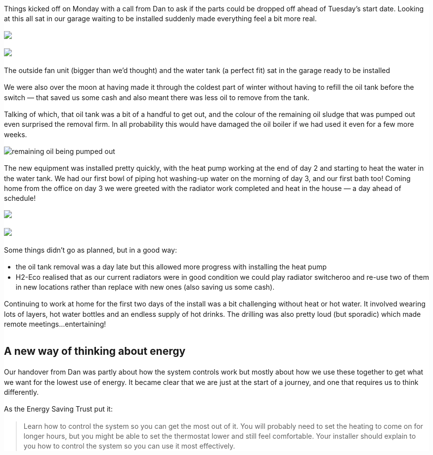 Things kicked off on Monday with a call from Dan to ask if the parts could be dropped off ahead of Tuesday’s start date. Looking at this all sat in our garage waiting to be installed suddenly made everything feel a bit more real.

![](https://miro.medium.com/v2/resize:fit:1156/format:webp/1*l_kKTto2By1kRNaqO23WkQ.jpeg)

![](https://miro.medium.com/v2/resize:fit:846/format:webp/1*oH_H5uVMoiR00rjIeQSK_Q.jpeg)

The outside fan unit (bigger than we’d thought) and the water tank (a perfect fit) sat in the garage ready to be installed

We were also over the moon at having made it through the coldest part of winter without having to refill the oil tank before the switch — that saved us some cash and also meant there was less oil to remove from the tank.

Talking of which, that oil tank was a bit of a handful to get out, and the colour of the remaining oil sludge that was pumped out even surprised the removal firm. In all probability this would have damaged the oil boiler if we had used it even for a few more weeks.

![remaining oil being pumped out](https://miro.medium.com/v2/resize:fit:782/format:webp/1*X2C0mlAaJNSUzLd8BPVCEA.jpeg)

The new equipment was installed pretty quickly, with the heat pump working at the end of day 2 and starting to heat the water in the water tank. We had our first bowl of piping hot washing-up water on the morning of day 3, and our first bath too! Coming home from the office on day 3 we were greeted with the radiator work completed and heat in the house — a day ahead of schedule!

![](https://miro.medium.com/v2/resize:fit:942/format:webp/1*T-PARxg6_XNPKu7GfQ7D_w.jpeg)

![](https://miro.medium.com/v2/resize:fit:530/format:webp/1*NIVTMD73AyG7lcBhh_V0-A.jpeg)

Some things didn’t go as planned, but in a good way:

*   the oil tank removal was a day late but this allowed more progress with installing the heat pump
*   H2-Eco realised that as our current radiators were in good condition we could play radiator switcheroo and re-use two of them in new locations rather than replace with new ones (also saving us some cash).

Continuing to work at home for the first two days of the install was a bit challenging without heat or hot water. It involved wearing lots of layers, hot water bottles and an endless supply of hot drinks. The drilling was also pretty loud (but sporadic) which made remote meetings…entertaining!

## A new way of thinking about energy

Our handover from Dan was partly about how the system controls work but mostly about how we use these together to get what we want for the lowest use of energy. It became clear that we are just at the start of a journey, and one that requires us to think differently.

As the Energy Saving Trust put it:

> Learn how to control the system so you can get the most out of it. You will probably need to set the heating to come on for longer hours, but you might be able to set the thermostat lower and still feel comfortable. Your installer should explain to you how to control the system so you can use it most effectively.
